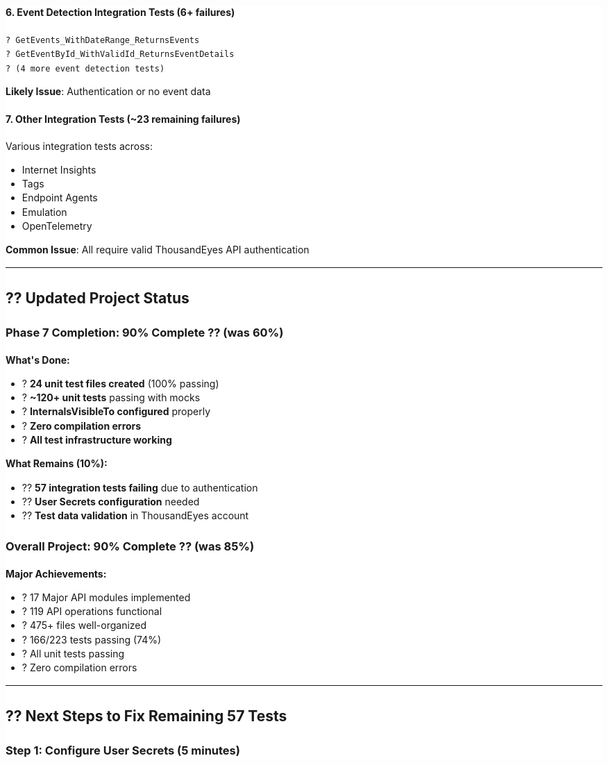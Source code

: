 #### **6. Event Detection Integration Tests** (6+ failures)
```
? GetEvents_WithDateRange_ReturnsEvents
? GetEventById_WithValidId_ReturnsEventDetails
? (4 more event detection tests)
```
**Likely Issue**: Authentication or no event data

#### **7. Other Integration Tests** (~23 remaining failures)
Various integration tests across:
- Internet Insights
- Tags
- Endpoint Agents  
- Emulation
- OpenTelemetry

**Common Issue**: All require valid ThousandEyes API authentication

---

## ?? **Updated Project Status**

### **Phase 7 Completion: 90% Complete** ?? (was 60%)

**What's Done:**
- ? **24 unit test files created** (100% passing)
- ? **~120+ unit tests** passing with mocks
- ? **InternalsVisibleTo configured** properly
- ? **Zero compilation errors**
- ? **All test infrastructure working**

**What Remains (10%):**
- ?? **57 integration tests failing** due to authentication
- ?? **User Secrets configuration** needed
- ?? **Test data validation** in ThousandEyes account

### **Overall Project: 90% Complete** ?? (was 85%)

**Major Achievements:**
- ? 17 Major API modules implemented
- ? 119 API operations functional
- ? 475+ files well-organized
- ? 166/223 tests passing (74%)
- ? All unit tests passing
- ? Zero compilation errors

---

## ?? **Next Steps to Fix Remaining 57 Tests**

### **Step 1: Configure User Secrets** (5 minutes)

